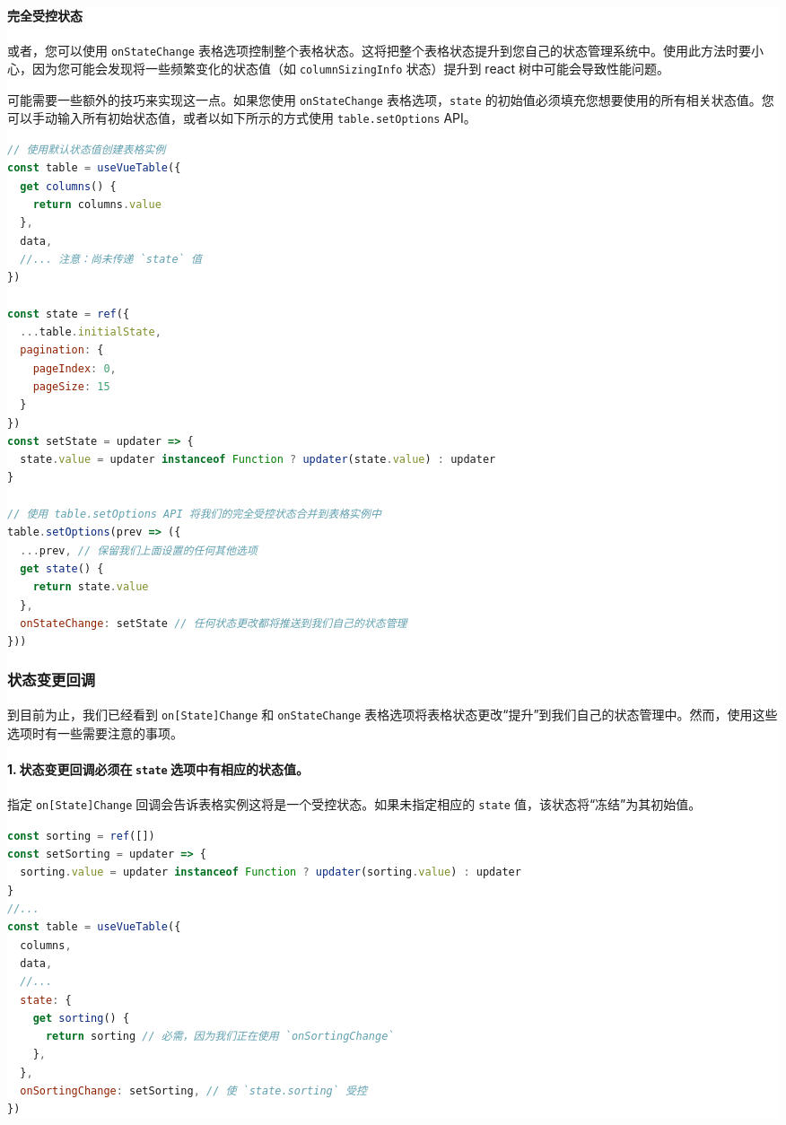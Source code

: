 #### 完全受控状态

或者，您可以使用 `onStateChange` 表格选项控制整个表格状态。这将把整个表格状态提升到您自己的状态管理系统中。使用此方法时要小心，因为您可能会发现将一些频繁变化的状态值（如 `columnSizingInfo` 状态）提升到 react 树中可能会导致性能问题。

可能需要一些额外的技巧来实现这一点。如果您使用 `onStateChange` 表格选项，`state` 的初始值必须填充您想要使用的所有相关状态值。您可以手动输入所有初始状态值，或者以如下所示的方式使用 `table.setOptions` API。

```jsx
// 使用默认状态值创建表格实例
const table = useVueTable({
  get columns() {
    return columns.value
  },
  data,
  //... 注意：尚未传递 `state` 值
})

const state = ref({
  ...table.initialState,
  pagination: {
    pageIndex: 0,
    pageSize: 15
  }
})
const setState = updater => {
  state.value = updater instanceof Function ? updater(state.value) : updater
}

// 使用 table.setOptions API 将我们的完全受控状态合并到表格实例中
table.setOptions(prev => ({
  ...prev, // 保留我们上面设置的任何其他选项
  get state() {
    return state.value
  },
  onStateChange: setState // 任何状态更改都将推送到我们自己的状态管理
}))
```

### 状态变更回调

到目前为止，我们已经看到 `on[State]Change` 和 `onStateChange` 表格选项将表格状态更改“提升”到我们自己的状态管理中。然而，使用这些选项时有一些需要注意的事项。

#### 1. **状态变更回调必须在 `state` 选项中有相应的状态值**。

指定 `on[State]Change` 回调会告诉表格实例这将是一个受控状态。如果未指定相应的 `state` 值，该状态将“冻结”为其初始值。

```jsx
const sorting = ref([])
const setSorting = updater => {
  sorting.value = updater instanceof Function ? updater(sorting.value) : updater
}
//...
const table = useVueTable({
  columns,
  data,
  //...
  state: {
    get sorting() {
      return sorting // 必需，因为我们正在使用 `onSortingChange`
    },
  },
  onSortingChange: setSorting, // 使 `state.sorting` 受控
})
```
